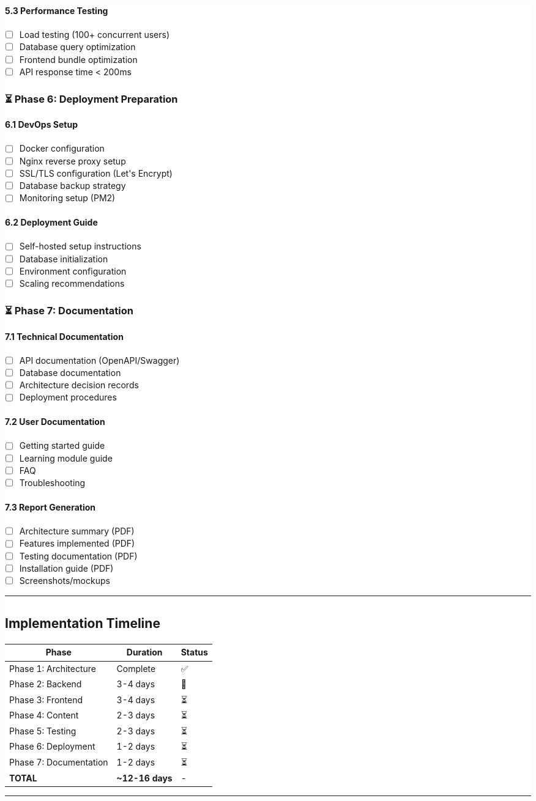 #### 5.3 Performance Testing
- [ ] Load testing (100+ concurrent users)
- [ ] Database query optimization
- [ ] Frontend bundle optimization
- [ ] API response time < 200ms

### ⏳ Phase 6: Deployment Preparation

#### 6.1 DevOps Setup
- [ ] Docker configuration
- [ ] Nginx reverse proxy setup
- [ ] SSL/TLS configuration (Let's Encrypt)
- [ ] Database backup strategy
- [ ] Monitoring setup (PM2)

#### 6.2 Deployment Guide
- [ ] Self-hosted setup instructions
- [ ] Database initialization
- [ ] Environment configuration
- [ ] Scaling recommendations

### ⏳ Phase 7: Documentation

#### 7.1 Technical Documentation
- [ ] API documentation (OpenAPI/Swagger)
- [ ] Database documentation
- [ ] Architecture decision records
- [ ] Deployment procedures

#### 7.2 User Documentation
- [ ] Getting started guide
- [ ] Learning module guide
- [ ] FAQ
- [ ] Troubleshooting

#### 7.3 Report Generation
- [ ] Architecture summary (PDF)
- [ ] Features implemented (PDF)
- [ ] Testing documentation (PDF)
- [ ] Installation guide (PDF)
- [ ] Screenshots/mockups

---

## Implementation Timeline

| Phase | Duration | Status |
|-------|----------|--------|
| Phase 1: Architecture | Complete | ✅ |
| Phase 2: Backend | 3-4 days | 🔄 |
| Phase 3: Frontend | 3-4 days | ⏳ |
| Phase 4: Content | 2-3 days | ⏳ |
| Phase 5: Testing | 2-3 days | ⏳ |
| Phase 6: Deployment | 1-2 days | ⏳ |
| Phase 7: Documentation | 1-2 days | ⏳ |
| **TOTAL** | **~12-16 days** | - |

---